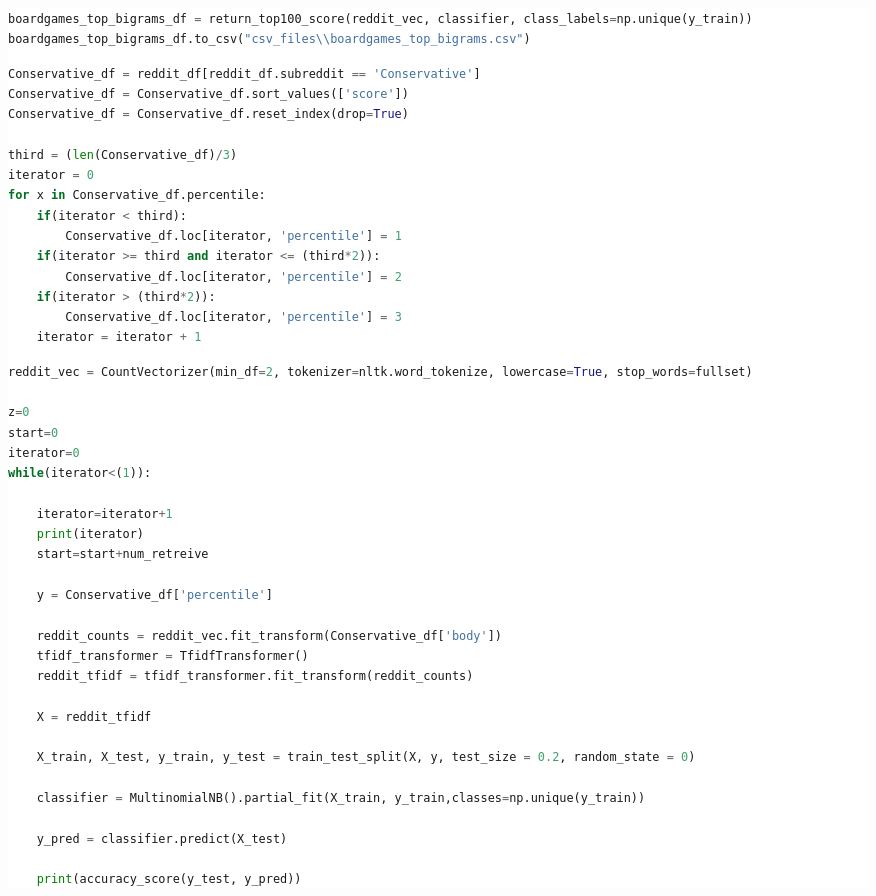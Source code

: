 

```python
boardgames_top_bigrams_df = return_top100_score(reddit_vec, classifier, class_labels=np.unique(y_train))
boardgames_top_bigrams_df.to_csv("csv_files\\boardgames_top_bigrams.csv")
```


```python
Conservative_df = reddit_df[reddit_df.subreddit == 'Conservative']
Conservative_df = Conservative_df.sort_values(['score'])
Conservative_df = Conservative_df.reset_index(drop=True)

third = (len(Conservative_df)/3)
iterator = 0
for x in Conservative_df.percentile:
    if(iterator < third):
        Conservative_df.loc[iterator, 'percentile'] = 1
    if(iterator >= third and iterator <= (third*2)):
        Conservative_df.loc[iterator, 'percentile'] = 2
    if(iterator > (third*2)):
        Conservative_df.loc[iterator, 'percentile'] = 3
    iterator = iterator + 1
```


```python
reddit_vec = CountVectorizer(min_df=2, tokenizer=nltk.word_tokenize, lowercase=True, stop_words=fullset)

z=0
start=0
iterator=0
while(iterator<(1)):

    iterator=iterator+1
    print(iterator)
    start=start+num_retreive

    y = Conservative_df['percentile']

    reddit_counts = reddit_vec.fit_transform(Conservative_df['body'])
    tfidf_transformer = TfidfTransformer()
    reddit_tfidf = tfidf_transformer.fit_transform(reddit_counts)

    X = reddit_tfidf

    X_train, X_test, y_train, y_test = train_test_split(X, y, test_size = 0.2, random_state = 0)

    classifier = MultinomialNB().partial_fit(X_train, y_train,classes=np.unique(y_train))

    y_pred = classifier.predict(X_test)

    print(accuracy_score(y_test, y_pred))
```
